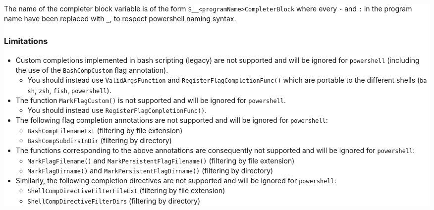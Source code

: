 The name of the completer block variable is of the form
`$__<programName>CompleterBlock` where every `-` and `:` in the program name
have been replaced with `_`, to respect powershell naming syntax.

### Limitations

- Custom completions implemented in bash scripting (legacy) are not supported
  and will be ignored for `powershell` (including the use of the
  `BashCompCustom` flag annotation).
  - You should instead use `ValidArgsFunction` and
    `RegisterFlagCompletionFunc()` which are portable to the different shells
    (`bash`, `zsh`, `fish`, `powershell`).
- The function `MarkFlagCustom()` is not supported and will be ignored for
  `powershell`.
  - You should instead use `RegisterFlagCompletionFunc()`.
- The following flag completion annotations are not supported and will be
  ignored for `powershell`:
  - `BashCompFilenameExt` (filtering by file extension)
  - `BashCompSubdirsInDir` (filtering by directory)
- The functions corresponding to the above annotations are consequently not
  supported and will be ignored for `powershell`:
  - `MarkFlagFilename()` and `MarkPersistentFlagFilename()` (filtering by file
    extension)
  - `MarkFlagDirname()` and `MarkPersistentFlagDirname()` (filtering by
    directory)
- Similarly, the following completion directives are not supported and will be
  ignored for `powershell`:
  - `ShellCompDirectiveFilterFileExt` (filtering by file extension)
  - `ShellCompDirectiveFilterDirs` (filtering by directory)
